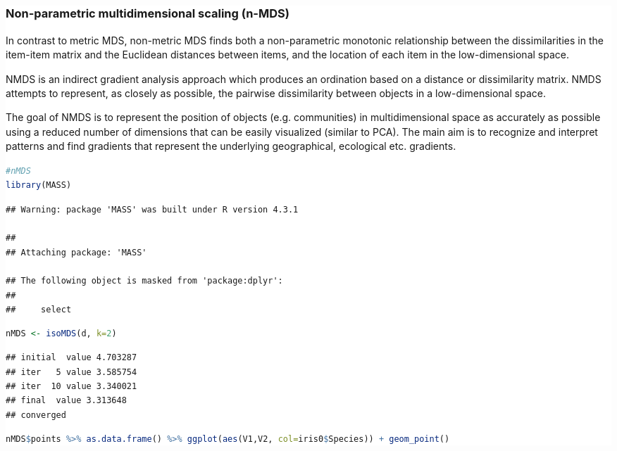 ### Non-parametric multidimensional scaling (n-MDS)

In contrast to metric MDS, non-metric MDS finds both a non-parametric
monotonic relationship between the dissimilarities in the item-item
matrix and the Euclidean distances between items, and the location of
each item in the low-dimensional space.

NMDS is an indirect gradient analysis approach which produces an
ordination based on a distance or dissimilarity matrix. NMDS attempts to
represent, as closely as possible, the pairwise dissimilarity between
objects in a low-dimensional space.

The goal of NMDS is to represent the position of objects
(e.g. communities) in multidimensional space as accurately as possible
using a reduced number of dimensions that can be easily visualized
(similar to PCA). The main aim is to recognize and interpret patterns
and find gradients that represent the underlying geographical,
ecological etc. gradients.

``` r
#nMDS
library(MASS)
```

    ## Warning: package 'MASS' was built under R version 4.3.1

    ## 
    ## Attaching package: 'MASS'

    ## The following object is masked from 'package:dplyr':
    ## 
    ##     select

``` r
nMDS <- isoMDS(d, k=2) 
```

    ## initial  value 4.703287 
    ## iter   5 value 3.585754
    ## iter  10 value 3.340021
    ## final  value 3.313648 
    ## converged

``` r
nMDS$points %>% as.data.frame() %>% ggplot(aes(V1,V2, col=iris0$Species)) + geom_point()
```
